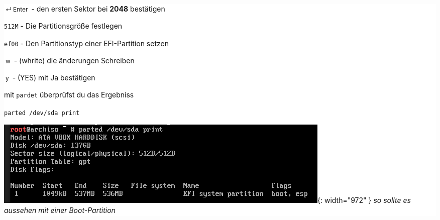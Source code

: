 <kbd class="keyboard-key nowrap" style="
  border: 1px solid {{ 'dark' == page.theme || 'dark' == site.theme ? '#ccc' : '#aaa' }};
  border-radius: 2px;
  box-shadow: 1px 2px 2px {{ 'dark' == page.theme || 'dark' == site.theme ? '#666' : '#ddd' }};
  background-color: {{ 'dark' == page.theme || 'dark' == site.theme ? '#333' : '#f9f9f9' }};
  color: {{ 'dark' == page.theme || 'dark' == site.theme ? '#ddd' : '#000' }};
  padding: 1px 3px;
  font-family: inherit;
  font-size: 0.85em;
  white-space: nowrap;
">↵ Enter</kbd> - den ersten Sektor bei **2048** bestätigen

`512M` - Die Partitionsgröße festlegen

`ef00` - Den Partitionstyp einer EFI-Partition setzen

<kbd class="keyboard-key nowrap" style="
  border: 1px solid {{ 'dark' == page.theme || 'dark' == site.theme ? '#ccc' : '#aaa' }};
  border-radius: 2px;
  box-shadow: 1px 2px 2px {{ 'dark' == page.theme || 'dark' == site.theme ? '#666' : '#ddd' }};
  background-color: {{ 'dark' == page.theme || 'dark' == site.theme ? '#333' : '#f9f9f9' }};
  color: {{ 'dark' == page.theme || 'dark' == site.theme ? '#ddd' : '#000' }};
  padding: 1px 3px;
  font-family: inherit;
  font-size: 0.85em;
  white-space: nowrap;
">w</kbd> - (whrite) die änderungen Schreiben

<kbd class="keyboard-key nowrap" style="
  border: 1px solid {{ 'dark' == page.theme || 'dark' == site.theme ? '#ccc' : '#aaa' }};
  border-radius: 2px;
  box-shadow: 1px 2px 2px {{ 'dark' == page.theme || 'dark' == site.theme ? '#666' : '#ddd' }};
  background-color: {{ 'dark' == page.theme || 'dark' == site.theme ? '#333' : '#f9f9f9' }};
  color: {{ 'dark' == page.theme || 'dark' == site.theme ? '#ddd' : '#000' }};
  padding: 1px 3px;
  font-family: inherit;
  font-size: 0.85em;
  white-space: nowrap;
">y</kbd> - (YES) mit Ja bestätigen

mit `pardet` überprüfst du das Ergebniss

```bash
parted /dev/sda print
```

![Desktop View](/assets/img/blogpost-231103/parted-sda1.png){: width="972" }
_so sollte es aussehen mit einer Boot-Partition_
